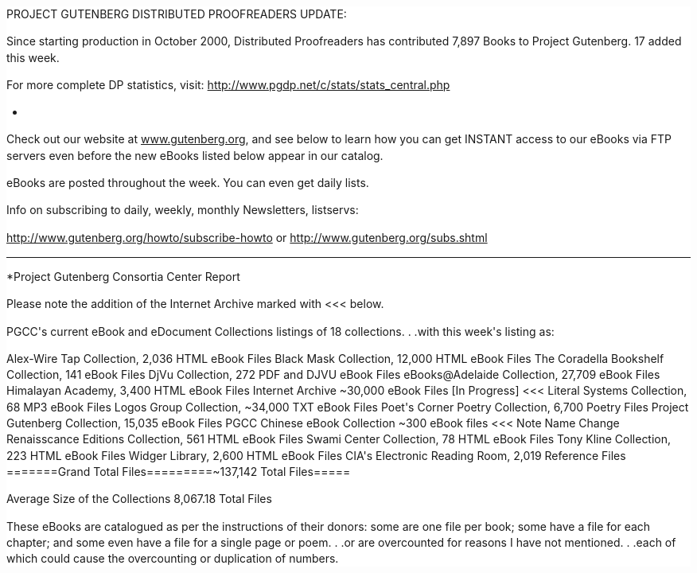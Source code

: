PROJECT GUTENBERG DISTRIBUTED PROOFREADERS UPDATE:

Since starting production in October 2000,
Distributed Proofreaders has contributed
7,897 Books to Project Gutenberg.
17 added this week.

For more complete DP statistics, visit:
http://www.pgdp.net/c/stats/stats_central.php

*

Check out our website at www.gutenberg.org, and see below to learn how
you can get INSTANT access to our eBooks via FTP servers even before
the new eBooks listed below appear in our catalog.

eBooks are posted throughout the week.  You can even get daily lists.

Info on subscribing to daily, weekly, monthly Newsletters, listservs:

http://www.gutenberg.org/howto/subscribe-howto
or
http://www.gutenberg.org/subs.shtml

***

*Project Gutenberg Consortia Center Report

Please note the addition of the Internet Archive
marked with &lt;&lt;&lt; below.

PGCC's current eBook and eDocument Collections listings
of 18 collections. . .with this week's listing as:

Alex-Wire Tap Collection,           2,036 HTML eBook Files
Black Mask Collection,             12,000 HTML eBook Files
The Coradella Bookshelf Collection,   141 eBook Files
DjVu Collection,                      272 PDF and DJVU eBook Files
eBooks@Adelaide Collection,        27,709 eBook Files
Himalayan Academy,                  3,400 HTML eBook Files
Internet Archive                  ~30,000 eBook Files [In Progress]  &lt;&lt;&lt;
Literal Systems Collection,            68 MP3 eBook Files
Logos Group Collection,           ~34,000 TXT eBook Files
Poet's Corner Poetry Collection,    6,700 Poetry Files
Project Gutenberg Collection,      15,035 eBook Files
PGCC Chinese eBook Collection       ~300 eBook files   &lt;&lt;&lt; Note Name Change
Renaisscance Editions Collection,     561 HTML eBook Files
Swami Center Collection,               78 HTML eBook Files
Tony Kline Collection,                223 HTML eBook Files
Widger Library,                     2,600 HTML eBook Files
CIA's Electronic Reading Room,      2,019 Reference Files
=======Grand Total Files=========~137,142 Total Files=====

Average Size of the Collections     8,067.18 Total Files


These eBooks are catalogued as per the instructions of
their donors:  some are one file per book; some have a
file for each chapter; and some even have a file for a
single page or poem. . .or are overcounted for reasons
I have not mentioned. . .each of which could cause the
overcounting or duplication of numbers.
